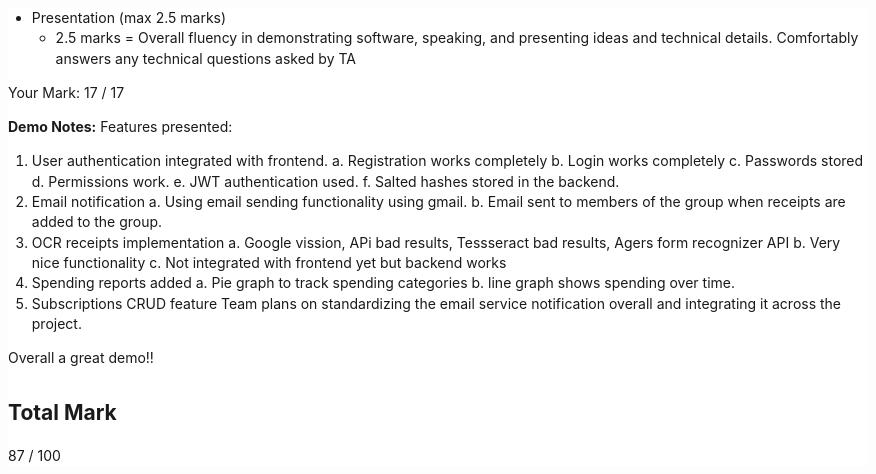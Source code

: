 - Presentation (max 2.5 marks)
  - 2.5 marks = Overall fluency in demonstrating software, speaking, and presenting ideas and technical
details. Comfortably answers any technical questions asked by TA

Your Mark: 17 / 17

**Demo Notes:**
Features presented:
1. User authentication integrated with frontend.
  a. Registration works completely
  b. Login works completely
  c. Passwords stored 
  d. Permissions work.
  e. JWT authentication used.
  f. Salted hashes stored in the backend.
2. Email notification
  a. Using email sending functionality using gmail.
  b. Email sent to members of the group when receipts are added to the group.
3. OCR receipts implementation
  a. Google vission, APi bad results, Tessseract bad results, Agers form recognizer API
  b. Very nice functionality 
  c. Not integrated with frontend yet but backend works
4. Spending reports added
  a. Pie graph to track spending categories
  b. line graph shows spending over time.
5. Subscriptions CRUD feature
Team plans on standardizing the email service notification overall and integrating it across the project.

Overall a great demo!!

## Total Mark

87 / 100